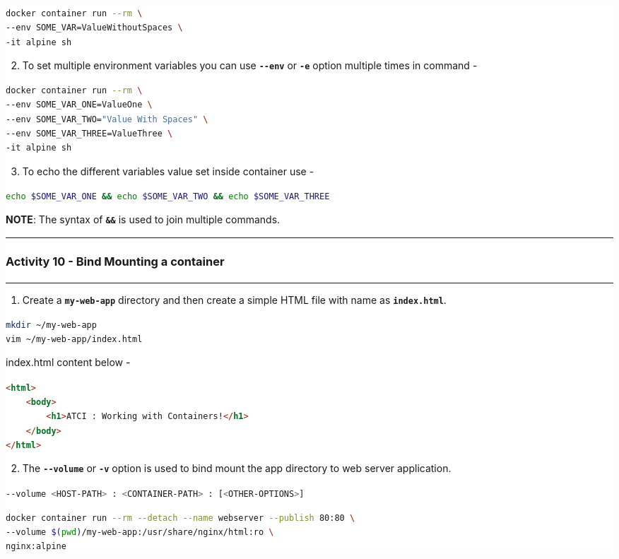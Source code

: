 ```bash
docker container run --rm \
--env SOME_VAR=ValueWithoutSpaces \
-it alpine sh
```

2. To set multiple environment variables you can use **`--env`** or **`-e`** option multiple times in command -

```bash
docker container run --rm \
--env SOME_VAR_ONE=ValueOne \
--env SOME_VAR_TWO="Value With Spaces" \
--env SOME_VAR_THREE=ValueThree \
-it alpine sh
```

3. To echo the different variables value set inside container use -

```bash
echo $SOME_VAR_ONE && echo $SOME_VAR_TWO && echo $SOME_VAR_THREE
```

**NOTE**: The syntax of **`&&`** is used to join multiple commands.

***

### **Activity 10 - Bind Mounting a container**

***

1. Create a **`my-web-app`** directory and then create a simple HTML file with name as **`index.html`**.

```bash
mkdir ~/my-web-app
vim ~/my-web-app/index.html
```

index.html content below -

```html
<html>
    <body>
        <h1>ATCI : Working with Containers!</h1>
    </body>
</html>
```

2. The **`--volume`** or **`-v`** option is used to bind mount the app directory to web server application.

```bash
--volume <HOST-PATH> : <CONTAINER-PATH> : [<OTHER-OPTIONS>]
```

```bash
docker container run --rm --detach --name webserver --publish 80:80 \
--volume $(pwd)/my-web-app:/usr/share/nginx/html:ro \
nginx:alpine
```
